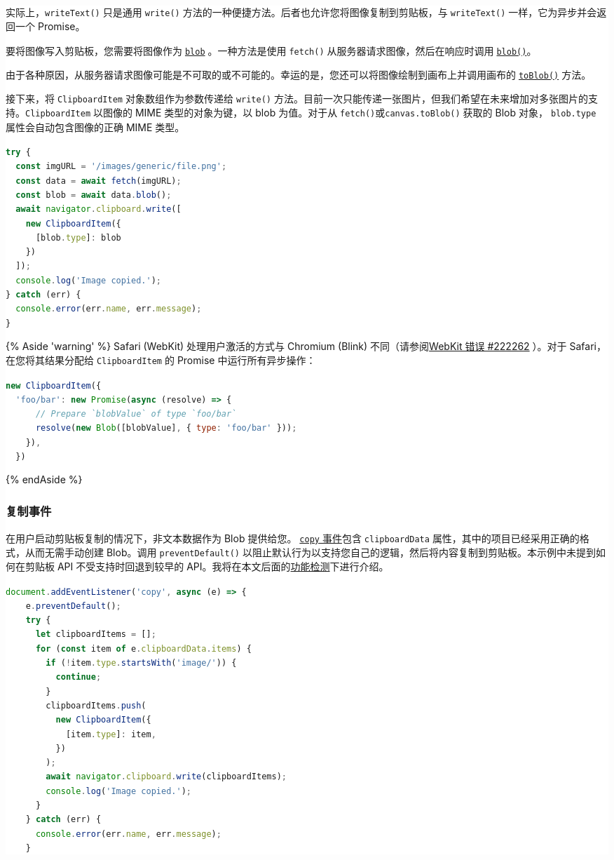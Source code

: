 实际上，`writeText()` 只是通用 `write()` 方法的一种便捷方法。后者也允许您将图像复制到剪贴板，与 `writeText()` 一样，它为异步并会返回一个 Promise。

要将图像写入剪贴板，您需要将图像作为 [`blob`](https://developer.mozilla.org/docs/Web/API/blob) 。一种方法是使用 `fetch()` 从服务器请求图像，然后在响应时调用 [`blob()`](https://developer.mozilla.org/docs/Web/API/Body/blob)。

由于各种原因，从服务器请求图像可能是不可取的或不可能的。幸运的是，您还可以将图像绘制到画布上并调用画布的 [`toBlob()`](https://developer.mozilla.org/docs/Web/API/HTMLCanvasElement/toBlob) 方法。

接下来，将 `ClipboardItem` 对象数组作为参数传递给 `write()` 方法。目前一次只能传递一张图片，但我们希望在未来增加对多张图片的支持。`ClipboardItem` 以图像的 MIME 类型的对象为键，以 blob 为值。对于从 `fetch()`或`canvas.toBlob()` 获取的 Blob 对象， `blob.type` 属性会自动包含图像的正确 MIME 类型。

```js
try {
  const imgURL = '/images/generic/file.png';
  const data = await fetch(imgURL);
  const blob = await data.blob();
  await navigator.clipboard.write([
    new ClipboardItem({
      [blob.type]: blob
    })
  ]);
  console.log('Image copied.');
} catch (err) {
  console.error(err.name, err.message);
}
```

{% Aside 'warning' %} Safari (WebKit) 处理用户激活的方式与 Chromium (Blink) 不同（请参阅[WebKit 错误 #222262](https://bugs.webkit.org/show_bug.cgi?id=222262) ）。对于 Safari，在您将其结果分配给 `ClipboardItem` 的 Promise 中运行所有异步操作：

```js
new ClipboardItem({
  'foo/bar': new Promise(async (resolve) => {
      // Prepare `blobValue` of type `foo/bar`
      resolve(new Blob([blobValue], { type: 'foo/bar' }));
    }),
  })
```

{% endAside %}

### 复制事件

在用户启动剪贴板复制的情况下，非文本数据作为 Blob 提供给您。 [`copy` 事件](https://developer.mozilla.org/docs/Web/API/Document/copy_event)包含 `clipboardData` 属性，其中的项目已经采用正确的格式，从而无需手动创建 Blob。调用 `preventDefault()` 以阻止默认行为以支持您自己的逻辑，然后将内容复制到剪贴板。本示例中未提到如何在剪贴板 API 不受支持时回退到较早的 API。我将在本文后面的[功能检测](#feature-detection)下进行介绍。

```js
document.addEventListener('copy', async (e) => {
    e.preventDefault();
    try {
      let clipboardItems = [];
      for (const item of e.clipboardData.items) {
        if (!item.type.startsWith('image/')) {
          continue;
        }
        clipboardItems.push(
          new ClipboardItem({
            [item.type]: item,
          })
        );
        await navigator.clipboard.write(clipboardItems);
        console.log('Image copied.');
      }
    } catch (err) {
      console.error(err.name, err.message);
    }
```